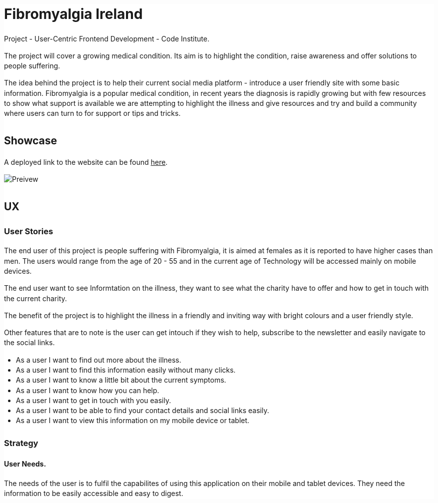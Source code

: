 # Fibromyalgia Ireland

Project - User-Centric Frontend Development - Code Institute.

The project will cover a growing medical condition.
Its aim is to highlight the condition, raise awareness and offer solutions to people suffering.

The idea behind the project is to help their current social media platform - introduce a user friendly site with some basic information.
Fibromyalgia is a popular medical condition, in recent years the diagnosis is rapidly growing but with few resources to show what support is available we are attempting to highlight the illness and give resources and try and build a community where users can turn to for support or tips and tricks.

## Showcase
A deployed link to the website can be found [here](https://nemixu.github.io/Milestone1/).

![Preivew](https://github.com/nemixu/Milestone1/blob/master/assets/images/wireframes/laptop%20landing%20page.png)


## UX

### User Stories

The end user of this project is people suffering with Fibromyalgia, it is aimed at females as it is reported to have higher cases than men. The users would range from the age of 20 - 55 and in the current age of Technology will be accessed mainly on mobile devices.

The end user want to see Informtation on the illness, they want to see what the charity have to offer and how to get in touch with the current charity.

The benefit of the project is to highlight the illness in a friendly and inviting way with bright colours and a user friendly style.

Other features that are to note is the user can get intouch if they wish to help, subscribe to the newsletter and easily navigate to the social links.

* As a user I want to find out more about the illness.
* As a user I want to find this information easily without many clicks.
* As a user I want to know a little bit about the current symptoms.
* As a user I want to know how you can help.
* As a user I want to get in touch with you easily.
* As a user I want to be able to find your contact details and social links easily.
* As a user I want to view this information on my mobile device or tablet.


### Strategy


#### User Needs.

The needs of the user is to fulfil the capabilites of using this application on their mobile and tablet devices. They need the information to be easily accessible and easy to digest.
